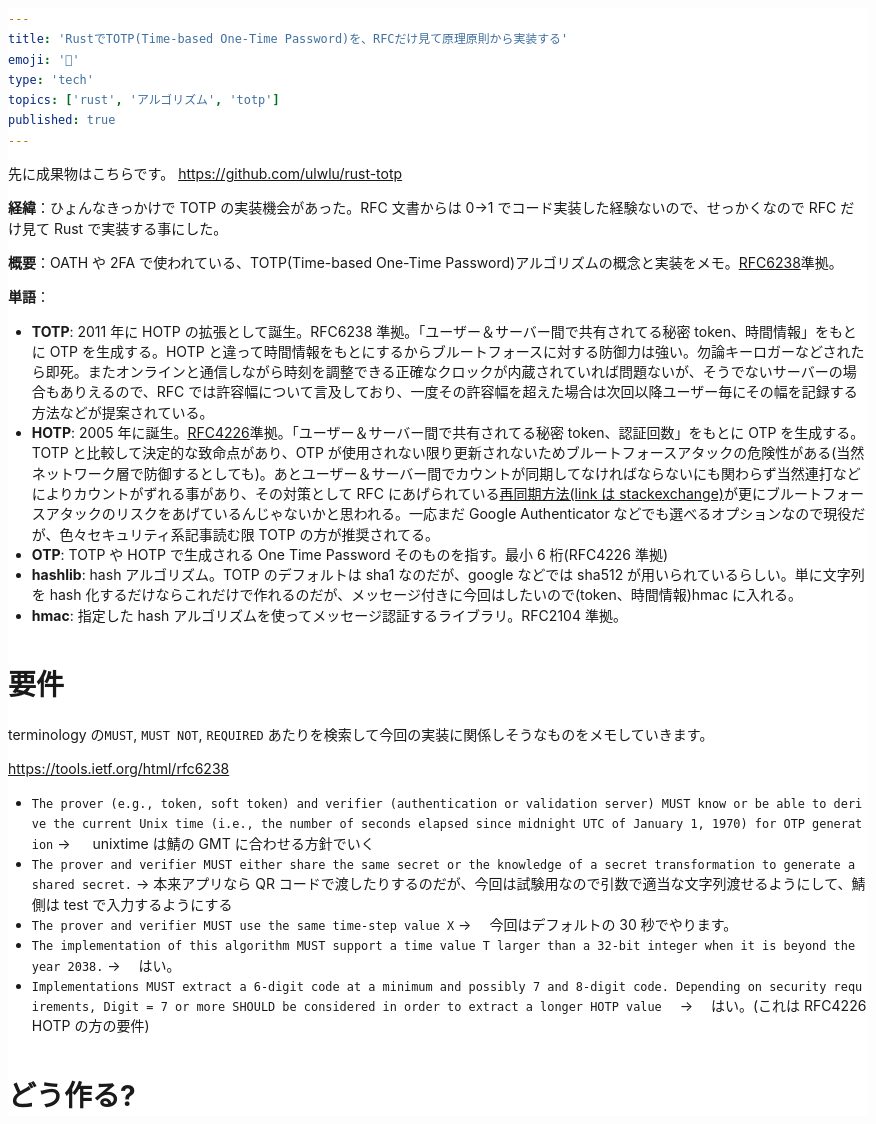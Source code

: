 ```yaml
---
title: 'RustでTOTP(Time-based One-Time Password)を、RFCだけ見て原理原則から実装する'
emoji: '🦀'
type: 'tech'
topics: ['rust', 'アルゴリズム', 'totp']
published: true
---
```


先に成果物はこちらです。
https://github.com/ulwlu/rust-totp

**経緯**：ひょんなきっかけで TOTP の実装機会があった。RFC 文書からは 0→1 でコード実装した経験ないので、せっかくなので RFC だけ見て Rust で実装する事にした。

**概要**：OATH や 2FA で使われている、TOTP(Time-based One-Time Password)アルゴリズムの概念と実装をメモ。[RFC6238](https://tools.ietf.org/html/rfc6238)準拠。

**単語**：

- **TOTP**: 2011 年に HOTP の拡張として誕生。RFC6238 準拠。「ユーザー＆サーバー間で共有されてる秘密 token、時間情報」をもとに OTP を生成する。HOTP と違って時間情報をもとにするからブルートフォースに対する防御力は強い。勿論キーロガーなどされたら即死。またオンラインと通信しながら時刻を調整できる正確なクロックが内蔵されていれば問題ないが、そうでないサーバーの場合もありえるので、RFC では許容幅について言及しており、一度その許容幅を超えた場合は次回以降ユーザー毎にその幅を記録する方法などが提案されている。
- **HOTP**: 2005 年に誕生。[RFC4226](https://tools.ietf.org/html/rfc4226)準拠。「ユーザー＆サーバー間で共有されてる秘密 token、認証回数」をもとに OTP を生成する。TOTP と比較して決定的な致命点があり、OTP が使用されない限り更新されないためブルートフォースアタックの危険性がある(当然ネットワーク層で防御するとしても)。あとユーザー＆サーバー間でカウントが同期してなければならないにも関わらず当然連打などによりカウントがずれる事があり、その対策として RFC にあげられている[再同期方法(link は stackexchange)](https://crypto.stackexchange.com/questions/839/how-does-hotp-keep-in-sync)が更にブルートフォースアタックのリスクをあげているんじゃないかと思われる。一応まだ Google Authenticator などでも選べるオプションなので現役だが、色々セキュリティ系記事読む限 TOTP の方が推奨されてる。
- **OTP**: TOTP や HOTP で生成される One Time Password そのものを指す。最小 6 桁(RFC4226 準拠)
- **hashlib**: hash アルゴリズム。TOTP のデフォルトは sha1 なのだが、google などでは sha512 が用いられているらしい。単に文字列を hash 化するだけならこれだけで作れるのだが、メッセージ付きに今回はしたいので(token、時間情報)hmac に入れる。
- **hmac**: 指定した hash アルゴリズムを使ってメッセージ認証するライブラリ。RFC2104 準拠。

# 要件

terminology の`MUST`, `MUST NOT`, `REQUIRED` あたりを検索して今回の実装に関係しそうなものをメモしていきます。

https://tools.ietf.org/html/rfc6238

- `The prover (e.g., token, soft token) and verifier (authentication or validation server) MUST know or be able to derive the current Unix time (i.e., the number of seconds elapsed since midnight UTC of January 1, 1970) for OTP generation` → 　 unixtime は鯖の GMT に合わせる方針でいく
- `The prover and verifier MUST either share the same secret or the knowledge of a secret transformation to generate a shared secret.` → 本来アプリなら QR コードで渡したりするのだが、今回は試験用なので引数で適当な文字列渡せるようにして、鯖側は test で入力するようにする
- `The prover and verifier MUST use the same time-step value X` → 　今回はデフォルトの 30 秒でやります。
- `The implementation of this algorithm MUST support a time value T larger than a 32-bit integer when it is beyond the year 2038.` → 　はい。
- `Implementations MUST extract a 6-digit code at a minimum and possibly 7 and 8-digit code. Depending on security requirements, Digit = 7 or more SHOULD be considered in order to extract a longer HOTP value`　 → 　はい。(これは RFC4226 HOTP の方の要件)

# どう作る?
